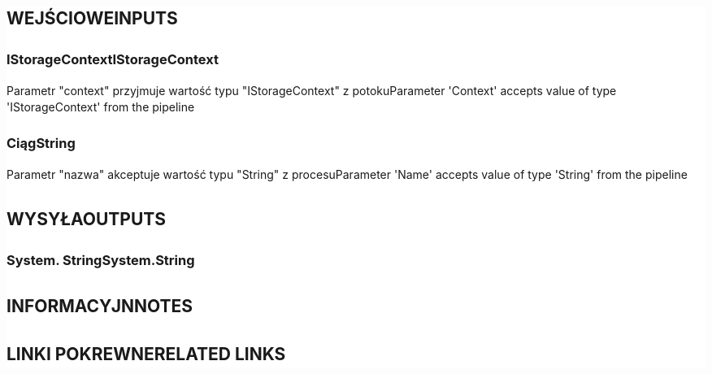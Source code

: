 ## <span data-ttu-id="43858-140">WEJŚCIOWE</span><span class="sxs-lookup"><span data-stu-id="43858-140">INPUTS</span></span>

### <span data-ttu-id="43858-141">IStorageContext</span><span class="sxs-lookup"><span data-stu-id="43858-141">IStorageContext</span></span>

<span data-ttu-id="43858-142">Parametr "context" przyjmuje wartość typu "IStorageContext" z potoku</span><span class="sxs-lookup"><span data-stu-id="43858-142">Parameter 'Context' accepts value of type 'IStorageContext' from the pipeline</span></span>

### <span data-ttu-id="43858-143">Ciąg</span><span class="sxs-lookup"><span data-stu-id="43858-143">String</span></span>

<span data-ttu-id="43858-144">Parametr "nazwa" akceptuje wartość typu "String" z procesu</span><span class="sxs-lookup"><span data-stu-id="43858-144">Parameter 'Name' accepts value of type 'String' from the pipeline</span></span>

## <span data-ttu-id="43858-145">WYSYŁA</span><span class="sxs-lookup"><span data-stu-id="43858-145">OUTPUTS</span></span>

### <span data-ttu-id="43858-146">System. String</span><span class="sxs-lookup"><span data-stu-id="43858-146">System.String</span></span>

## <span data-ttu-id="43858-147">INFORMACYJN</span><span class="sxs-lookup"><span data-stu-id="43858-147">NOTES</span></span>

## <span data-ttu-id="43858-148">LINKI POKREWNE</span><span class="sxs-lookup"><span data-stu-id="43858-148">RELATED LINKS</span></span>

